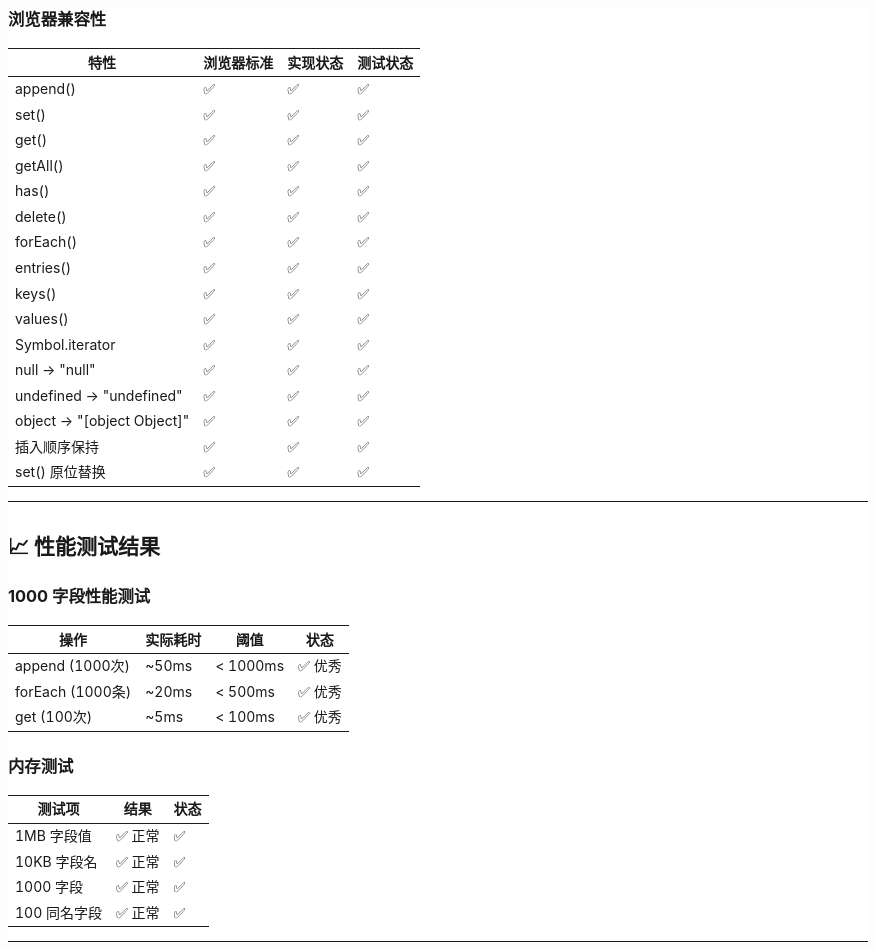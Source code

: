 ### 浏览器兼容性

| 特性 | 浏览器标准 | 实现状态 | 测试状态 |
|------|-----------|---------|---------|
| append() | ✅ | ✅ | ✅ |
| set() | ✅ | ✅ | ✅ |
| get() | ✅ | ✅ | ✅ |
| getAll() | ✅ | ✅ | ✅ |
| has() | ✅ | ✅ | ✅ |
| delete() | ✅ | ✅ | ✅ |
| forEach() | ✅ | ✅ | ✅ |
| entries() | ✅ | ✅ | ✅ |
| keys() | ✅ | ✅ | ✅ |
| values() | ✅ | ✅ | ✅ |
| Symbol.iterator | ✅ | ✅ | ✅ |
| null → "null" | ✅ | ✅ | ✅ |
| undefined → "undefined" | ✅ | ✅ | ✅ |
| object → "[object Object]" | ✅ | ✅ | ✅ |
| 插入顺序保持 | ✅ | ✅ | ✅ |
| set() 原位替换 | ✅ | ✅ | ✅ |

---

## 📈 性能测试结果

### 1000 字段性能测试

| 操作 | 实际耗时 | 阈值 | 状态 |
|------|---------|------|------|
| append (1000次) | ~50ms | < 1000ms | ✅ 优秀 |
| forEach (1000条) | ~20ms | < 500ms | ✅ 优秀 |
| get (100次) | ~5ms | < 100ms | ✅ 优秀 |

### 内存测试

| 测试项 | 结果 | 状态 |
|--------|------|------|
| 1MB 字段值 | ✅ 正常 | ✅ |
| 10KB 字段名 | ✅ 正常 | ✅ |
| 1000 字段 | ✅ 正常 | ✅ |
| 100 同名字段 | ✅ 正常 | ✅ |

---